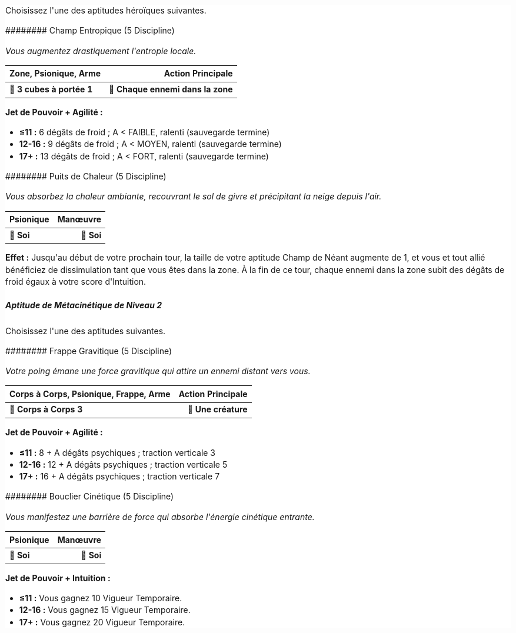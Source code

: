 Choisissez l'une des aptitudes héroïques suivantes.

######## Champ Entropique (5 Discipline)

*Vous augmentez drastiquement l'entropie locale.*

| **Zone, Psionique, Arme** |               **Action Principale** |
|---------------------------|------------------------------------:|
| **📏 3 cubes à portée 1**    | **🎯 Chaque ennemi dans la zone** |

**Jet de Pouvoir + Agilité :**

- **≤11 :** 6 dégâts de froid ; A < FAIBLE, ralenti (sauvegarde termine)
- **12-16 :** 9 dégâts de froid ; A < MOYEN, ralenti (sauvegarde termine)
- **17+ :** 13 dégâts de froid ; A < FORT, ralenti (sauvegarde termine)

######## Puits de Chaleur (5 Discipline)

*Vous absorbez la chaleur ambiante, recouvrant le sol de givre et précipitant la neige depuis l'air.*

| **Psionique** | **Manœuvre** |
|-------------|-------------:|
| **📏 Soi** |  **🎯 Soi** |

**Effet :** Jusqu'au début de votre prochain tour, la taille de votre aptitude Champ de Néant augmente de 1, et vous et tout allié bénéficiez de dissimulation tant que vous êtes dans la zone. À la fin de ce tour, chaque ennemi dans la zone subit des dégâts de froid égaux à votre score d'Intuition.

##### Aptitude de Métacinétique de Niveau 2

Choisissez l'une des aptitudes suivantes.

######## Frappe Gravitique (5 Discipline)

*Votre poing émane une force gravitique qui attire un ennemi distant vers vous.*

| **Corps à Corps, Psionique, Frappe, Arme** |     **Action Principale** |
|--------------------------------------------|---------------------------:|
| **📏 Corps à Corps 3**                     | **🎯 Une créature** |

**Jet de Pouvoir + Agilité :**

- **≤11 :** 8 + A dégâts psychiques ; traction verticale 3
- **12-16 :** 12 + A dégâts psychiques ; traction verticale 5
- **17+ :** 16 + A dégâts psychiques ; traction verticale 7

######## Bouclier Cinétique (5 Discipline)

*Vous manifestez une barrière de force qui absorbe l'énergie cinétique entrante.*

| **Psionique** | **Manœuvre** |
|---------------|-------------:|
| **📏 Soi** |  **🎯 Soi** |

**Jet de Pouvoir + Intuition :**

- **≤11 :** Vous gagnez 10 Vigueur Temporaire.
- **12-16 :** Vous gagnez 15 Vigueur Temporaire.
- **17+ :** Vous gagnez 20 Vigueur Temporaire.
